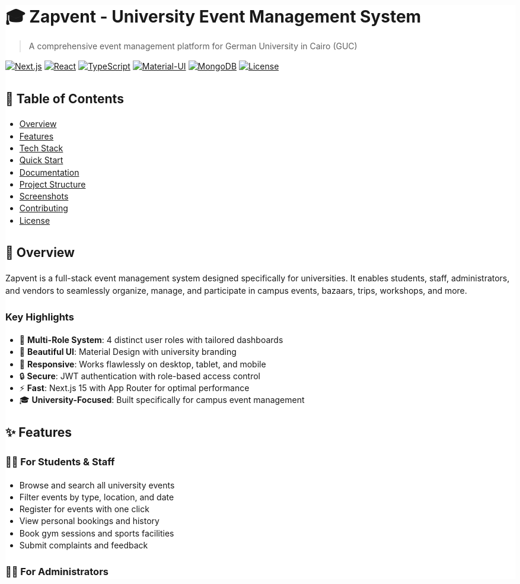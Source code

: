 # 🎓 Zapvent - University Event Management System

> A comprehensive event management platform for German University in Cairo (GUC)

[![Next.js](https://img.shields.io/badge/Next.js-15-black)](https://nextjs.org/)
[![React](https://img.shields.io/badge/React-19-blue)](https://reactjs.org/)
[![TypeScript](https://img.shields.io/badge/TypeScript-5-blue)](https://www.typescriptlang.org/)
[![Material-UI](https://img.shields.io/badge/Material--UI-6-blue)](https://mui.com/)
[![MongoDB](https://img.shields.io/badge/MongoDB-4.4+-green)](https://www.mongodb.com/)
[![License](https://img.shields.io/badge/License-MIT-yellow.svg)](LICENSE)

## 📖 Table of Contents

- [Overview](#overview)
- [Features](#features)
- [Tech Stack](#tech-stack)
- [Quick Start](#quick-start)
- [Documentation](#documentation)
- [Project Structure](#project-structure)
- [Screenshots](#screenshots)
- [Contributing](#contributing)
- [License](#license)

## 🌟 Overview

Zapvent is a full-stack event management system designed specifically for universities. It enables students, staff, administrators, and vendors to seamlessly organize, manage, and participate in campus events, bazaars, trips, workshops, and more.

### Key Highlights

- 🎯 **Multi-Role System**: 4 distinct user roles with tailored dashboards
- 🎨 **Beautiful UI**: Material Design with university branding
- 📱 **Responsive**: Works flawlessly on desktop, tablet, and mobile
- 🔒 **Secure**: JWT authentication with role-based access control
- ⚡ **Fast**: Next.js 15 with App Router for optimal performance
- 🎓 **University-Focused**: Built specifically for campus event management

## ✨ Features

### 👨‍🎓 For Students & Staff

- Browse and search all university events
- Filter events by type, location, and date
- Register for events with one click
- View personal bookings and history
- Book gym sessions and sports facilities
- Submit complaints and feedback

### 👨‍💼 For Administrators
